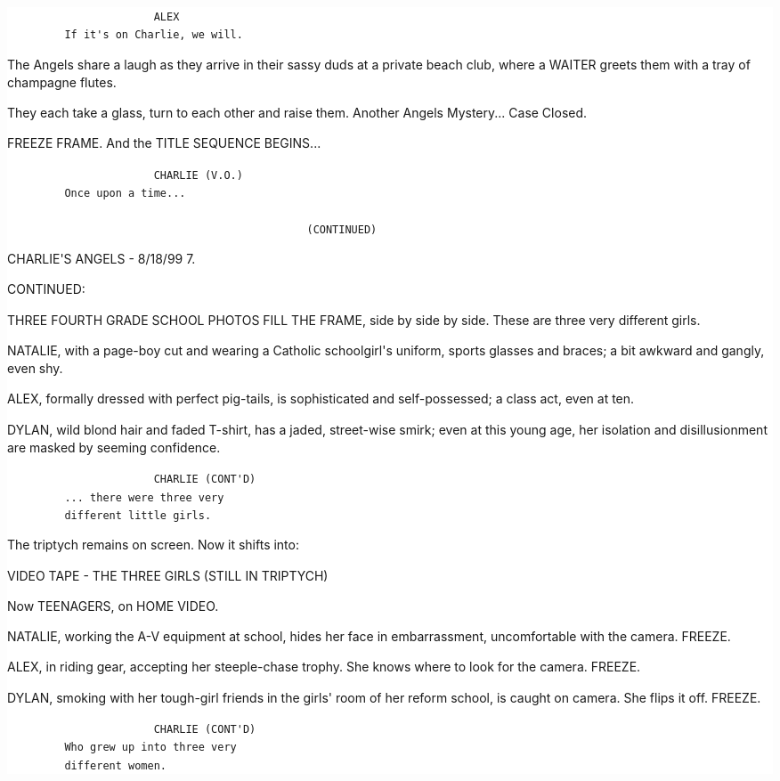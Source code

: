                            ALEX
             If it's on Charlie, we will.

The Angels share a laugh as they arrive in their sassy
duds at a private beach club, where a WAITER greets them
with a tray of champagne flutes.

They each take a glass, turn to each other and raise
them. Another Angels Mystery... Case Closed.

FREEZE FRAME.    And the TITLE SEQUENCE BEGINS...

                           CHARLIE (V.O.)
             Once upon a time...

                                                   (CONTINUED)

CHARLIE'S ANGELS - 8/18/99                               7.

CONTINUED:

THREE FOURTH GRADE SCHOOL PHOTOS FILL THE FRAME, side by
side by side. These are three very different girls.

NATALIE, with a page-boy cut and wearing a Catholic
schoolgirl's uniform, sports glasses and braces; a bit
awkward and gangly, even shy.

ALEX, formally dressed with perfect pig-tails, is
sophisticated and self-possessed; a class act, even at ten.

DYLAN, wild blond hair and faded T-shirt, has a jaded,
street-wise smirk; even at this young age, her isolation
and disillusionment are masked by seeming confidence.

                           CHARLIE (CONT'D)
             ... there were three very
             different little girls.

The triptych remains on screen.    Now it shifts into:

VIDEO TAPE - THE THREE GIRLS (STILL IN TRIPTYCH)

Now TEENAGERS, on HOME VIDEO.

NATALIE, working the A-V equipment at school, hides her
face in embarrassment, uncomfortable with the camera.
FREEZE.

ALEX, in riding gear, accepting her steeple-chase trophy.
She knows where to look for the camera. FREEZE.

DYLAN, smoking with her tough-girl friends in the girls'
room of her reform school, is caught on camera. She
flips it off. FREEZE.

                           CHARLIE (CONT'D)
             Who grew up into three very
             different women.
